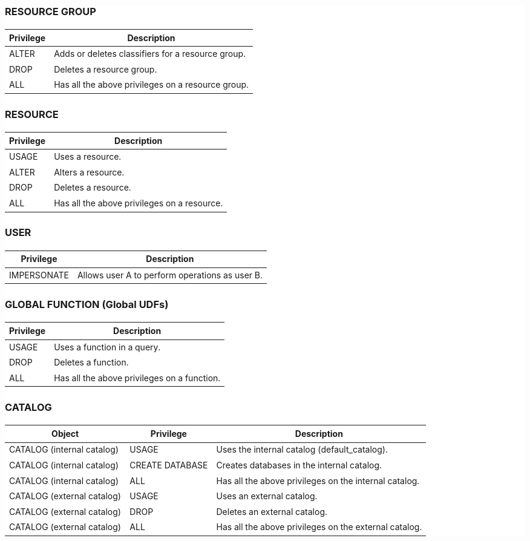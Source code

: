 ### RESOURCE GROUP

| Privilege | Description                                       |
| --------- | ------------------------------------------------- |
| ALTER     | Adds or deletes classifiers for a resource group. |
| DROP      | Deletes a resource group.                         |
| ALL       | Has all the above privileges on a resource group.  |

### RESOURCE

| Privilege | Description                                |
| --------- | ------------------------------------------ |
| USAGE     | Uses a resource.                           |
| ALTER     | Alters a resource.                         |
| DROP      | Deletes a resource.                        |
| ALL       | Has all the above privileges on a resource. |

### USER

| Privilege   | Description                                    |
| ----------- | ---------------------------------------------- |
| IMPERSONATE | Allows user A to perform operations as user B. |

### GLOBAL FUNCTION (Global UDFs)

| Privilege | Description                                 |
| --------- | ------------------------------------------- |
| USAGE     | Uses a function in a query.                 |
| DROP      | Deletes a function.                         |
| ALL       | Has all the above privileges on a function. |

### CATALOG

| Object                      | Privilege                                             | Description                                    |
| --------------------------- | ----------------------------------------------------- | ---------------------------------------------- |
| CATALOG (internal catalog) | USAGE                                                 | Uses the internal catalog (default_catalog).   |
| CATALOG (internal catalog)             | CREATE DATABASE           |        Creates databases in the internal catalog.                                   |
| CATALOG (internal catalog)                        | ALL  |               Has all the above privileges on the internal catalog.                           |
| CATALOG (external catalog)  | USAGE                                                 | Uses an external catalog. |
| CATALOG (external catalog)                        |   DROP                       |    Deletes an external catalog.                                   |
| CATALOG (external catalog)                         |  ALL   |              Has all the above privileges on the external catalog.                                |
